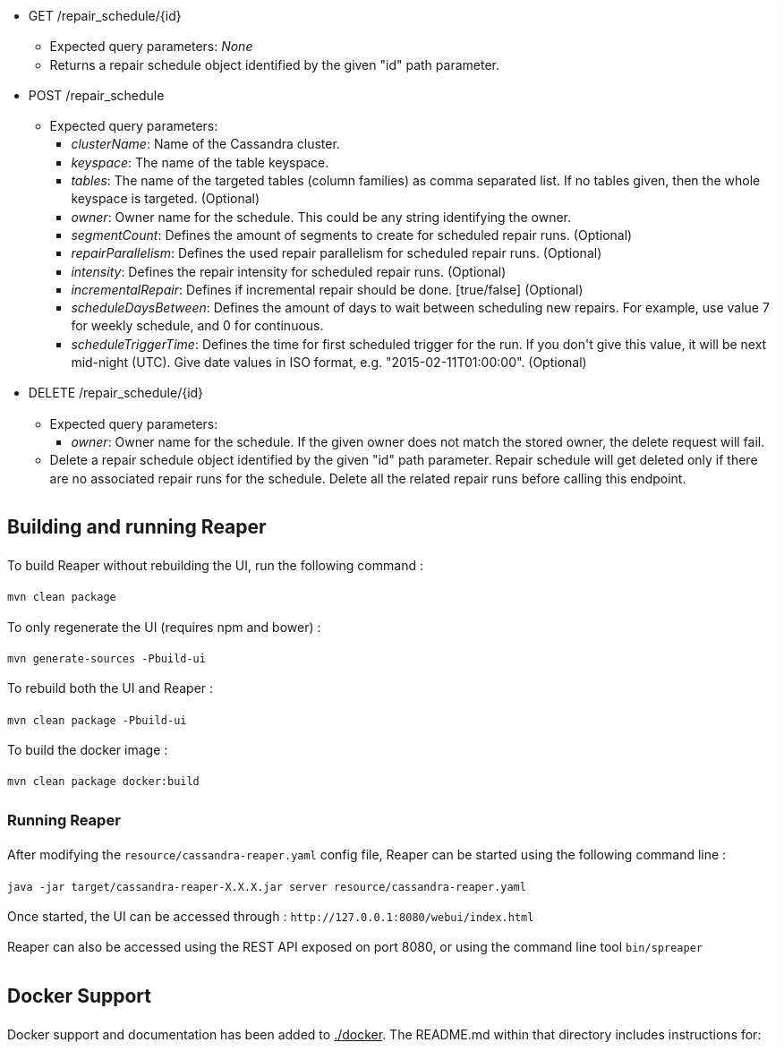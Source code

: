 * GET     /repair_schedule/{id}
  * Expected query parameters: *None*
  * Returns a repair schedule object identified by the given "id" path parameter.

* POST    /repair_schedule
  * Expected query parameters:
    * *clusterName*: Name of the Cassandra cluster.
    * *keyspace*: The name of the table keyspace.
    * *tables*: The name of the targeted tables (column families) as comma separated list.
                If no tables given, then the whole keyspace is targeted. (Optional)
    * *owner*: Owner name for the schedule. This could be any string identifying the owner.
    * *segmentCount*: Defines the amount of segments to create for scheduled repair runs. (Optional)
    * *repairParallelism*: Defines the used repair parallelism for scheduled repair runs. (Optional)
    * *intensity*: Defines the repair intensity for scheduled repair runs. (Optional)
    * *incrementalRepair*: Defines if incremental repair should be done. [true/false] (Optional)
    * *scheduleDaysBetween*: Defines the amount of days to wait between scheduling new repairs.
                             For example, use value 7 for weekly schedule, and 0 for continuous.
    * *scheduleTriggerTime*: Defines the time for first scheduled trigger for the run.
                             If you don't give this value, it will be next mid-night (UTC).
                             Give date values in ISO format, e.g. "2015-02-11T01:00:00". (Optional)

* DELETE  /repair_schedule/{id}
  * Expected query parameters:
    * *owner*: Owner name for the schedule. If the given owner does not match the stored owner,
               the delete request will fail.
  * Delete a repair schedule object identified by the given "id" path parameter.
    Repair schedule will get deleted only if there are no associated repair runs for the schedule.
    Delete all the related repair runs before calling this endpoint.


Building and running Reaper
------------------------------------

To build Reaper without rebuilding the UI, run the following command : 

```mvn clean package```

To only regenerate the UI (requires npm and bower) : 

```mvn generate-sources -Pbuild-ui```

To rebuild both the UI and Reaper : 

```mvn clean package -Pbuild-ui```

To build the docker image :

```mvn clean package docker:build```

### Running Reaper

After modifying the `resource/cassandra-reaper.yaml` config file, Reaper can be started using the following command line :

```java -jar target/cassandra-reaper-X.X.X.jar server resource/cassandra-reaper.yaml```

Once started, the UI can be accessed through : `http://127.0.0.1:8080/webui/index.html`

Reaper can also be accessed using the REST API exposed on port 8080, or using the command line tool `bin/spreaper`


Docker Support
--------------

Docker support and documentation has been added to [./docker](./docker). The
README.md within that directory includes instructions for:
```
